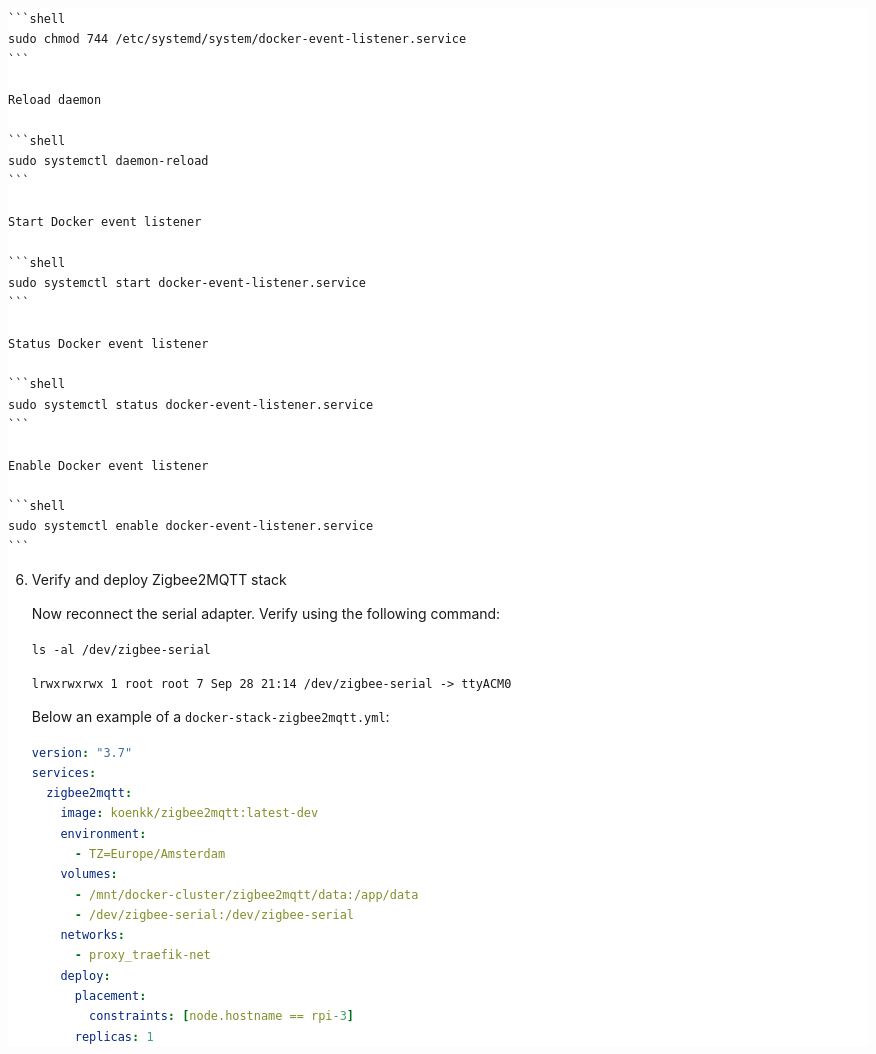     ```shell
    sudo chmod 744 /etc/systemd/system/docker-event-listener.service
    ```

    Reload daemon

    ```shell
    sudo systemctl daemon-reload
    ```

    Start Docker event listener

    ```shell
    sudo systemctl start docker-event-listener.service
    ```

    Status Docker event listener

    ```shell
    sudo systemctl status docker-event-listener.service
    ```

    Enable Docker event listener

    ```shell
    sudo systemctl enable docker-event-listener.service
    ```

6. Verify and deploy Zigbee2MQTT stack

    Now reconnect the serial adapter. Verify using the following command:

    ```shell
    ls -al /dev/zigbee-serial
    ```

    ```shell
    lrwxrwxrwx 1 root root 7 Sep 28 21:14 /dev/zigbee-serial -> ttyACM0
    ```

    Below an example of a `docker-stack-zigbee2mqtt.yml`:

    ```yaml
    version: "3.7"
    services:
      zigbee2mqtt:
    	image: koenkk/zigbee2mqtt:latest-dev
    	environment:
    	  - TZ=Europe/Amsterdam
    	volumes:
    	  - /mnt/docker-cluster/zigbee2mqtt/data:/app/data
    	  - /dev/zigbee-serial:/dev/zigbee-serial
    	networks:
    	  - proxy_traefik-net
    	deploy:
    	  placement:
    		constraints: [node.hostname == rpi-3]
    	  replicas: 1
